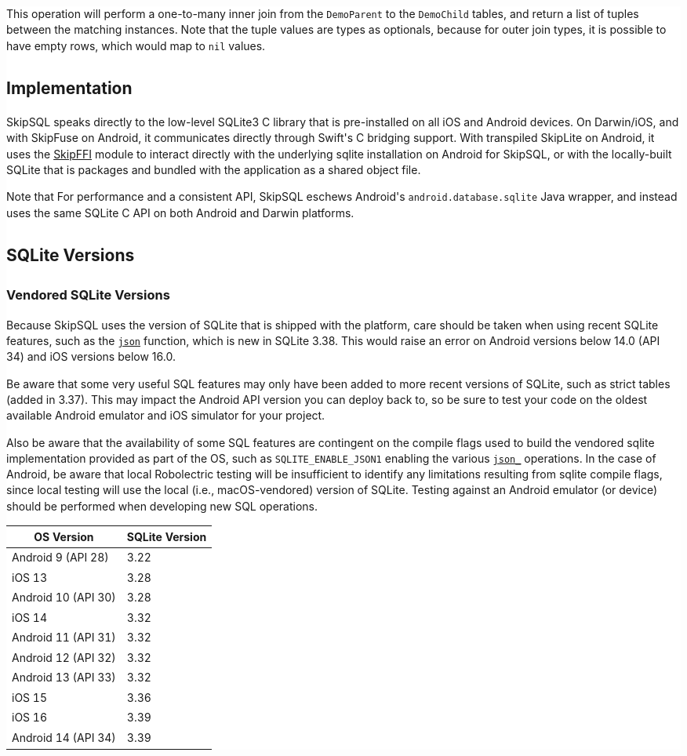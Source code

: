 ```swift

```

This operation will perform a one-to-many inner join from the `DemoParent`
to the `DemoChild` tables, and return a list of tuples between the matching
instances. Note that the tuple values are types as optionals, because for
outer join types, it is possible to have empty rows, which would map to
`nil` values.

## Implementation

SkipSQL speaks directly to the low-level SQLite3 C library that is pre-installed on all iOS and Android devices.
On Darwin/iOS, and with SkipFuse on Android, it communicates directly through Swift's C bridging support.
With transpiled SkipLite on Android, it uses the [SkipFFI](https://source.skip.tools/skip-ffi) module to interact directly with the underlying sqlite installation on Android for SkipSQL, or with the locally-built SQLite that is packages and bundled with the application as a shared object file.

Note that For performance and a consistent API, SkipSQL eschews Android's `android.database.sqlite` Java wrapper, and instead uses the same SQLite C API on both Android and Darwin platforms.

## SQLite Versions

### Vendored SQLite Versions

Because SkipSQL uses the version of SQLite that is shipped with the platform, care should be taken when using recent SQLite features, such as the [`json`](https://sqlite.org/json1.html) function, which is new in SQLite 3.38. This would raise an error on Android versions below 14.0 (API 34) and iOS versions below 16.0.

Be aware that some very useful SQL features may only have been added to more recent versions of SQLite, such as strict tables (added in 3.37). This may impact the Android API version you can deploy back to, so be sure to test your code on the oldest available Android emulator and iOS simulator for your project.

Also be aware that the availability of some SQL features are contingent on the compile flags used to build the vendored sqlite implementation provided as part of the OS, such as `SQLITE_ENABLE_JSON1` enabling the various [`json_`](https://www.sqlite.org/json1.html) operations. In the case of Android, be aware that local Robolectric testing will be insufficient to identify any limitations resulting from sqlite compile flags, since local testing will use the local (i.e., macOS-vendored) version of SQLite. Testing against an Android emulator (or device) should be performed when developing new SQL operations.


| OS Version             | SQLite Version |
|------------------------|----------------|
| Android 9 (API 28)     | 3.22           |
| iOS 13                 | 3.28           |
| Android 10 (API 30)    | 3.28           |
| iOS 14                 | 3.32           |
| Android 11 (API 31)    | 3.32           |
| Android 12 (API 32)    | 3.32           |
| Android 13 (API 33)    | 3.32           |
| iOS 15                 | 3.36           |
| iOS 16                 | 3.39           |
| Android 14 (API 34)    | 3.39           |
